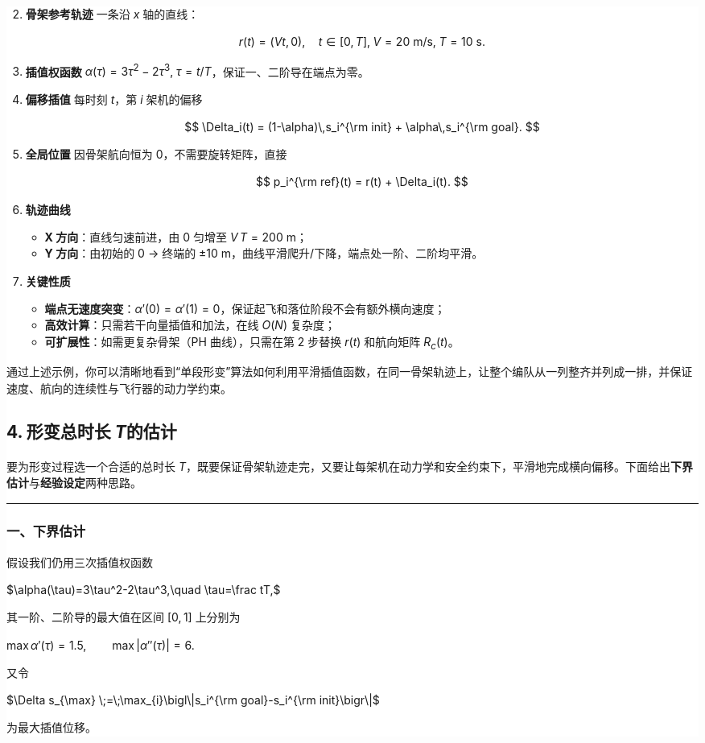 2. **骨架参考轨迹**
   一条沿 $x$ 轴的直线：

   $$
     r(t)=(Vt,0),\quad t\in[0,T],\;V=20\text{ m/s},\;T=10\text{ s}.
   $$

3. **插值权函数**
   $\alpha(\tau)=3\tau^2-2\tau^3,\;\tau=t/T$，保证一、二阶导在端点为零。

4. **偏移插值**
   每时刻 $t$，第 $i$ 架机的偏移

   $$
     \Delta_i(t) = (1-\alpha)\,s_i^{\rm init} + \alpha\,s_i^{\rm goal}.
   $$

5. **全局位置**
   因骨架航向恒为 $0$，不需要旋转矩阵，直接

   $$
     p_i^{\rm ref}(t) = r(t) + \Delta_i(t).
   $$

6. **轨迹曲线**

   * **X 方向**：直线匀速前进，由 $0$ 匀增至 $V\,T=200$ m；
   * **Y 方向**：由初始的 $0$ → 终端的 $\pm10$ m，曲线平滑爬升/下降，端点处一阶、二阶均平滑。

7. **关键性质**

   * **端点无速度突变**：$\alpha'(0)=\alpha'(1)=0$，保证起飞和落位阶段不会有额外横向速度；
   * **高效计算**：只需若干向量插值和加法，在线 $O(N)$ 复杂度；
   * **可扩展性**：如需更复杂骨架（PH 曲线），只需在第 2 步替换 $r(t)$ 和航向矩阵 $R_c(t)$。

通过上述示例，你可以清晰地看到“单段形变”算法如何利用平滑插值函数，在同一骨架轨迹上，让整个编队从一列整齐并列成一排，并保证速度、航向的连续性与飞行器的动力学约束。



## 4. 形变总时长 $T$的估计

要为形变过程选一个合适的总时长 $T$，既要保证骨架轨迹走完，又要让每架机在动力学和安全约束下，平滑地完成横向偏移。下面给出**下界估计**与**经验设定**两种思路。

------

### 一、下界估计

假设我们仍用三次插值权函数

$\alpha(\tau)=3\tau^2-2\tau^3,\quad \tau=\frac tT,$

其一阶、二阶导的最大值在区间 $[0,1]$ 上分别为

$\max\alpha'(\tau)=1.5,\qquad \max|\alpha''(\tau)|=6.$

又令

$\Delta s_{\max} \;=\;\max_{i}\bigl\|s_i^{\rm goal}-s_i^{\rm init}\bigr\|$

为最大插值位移。
